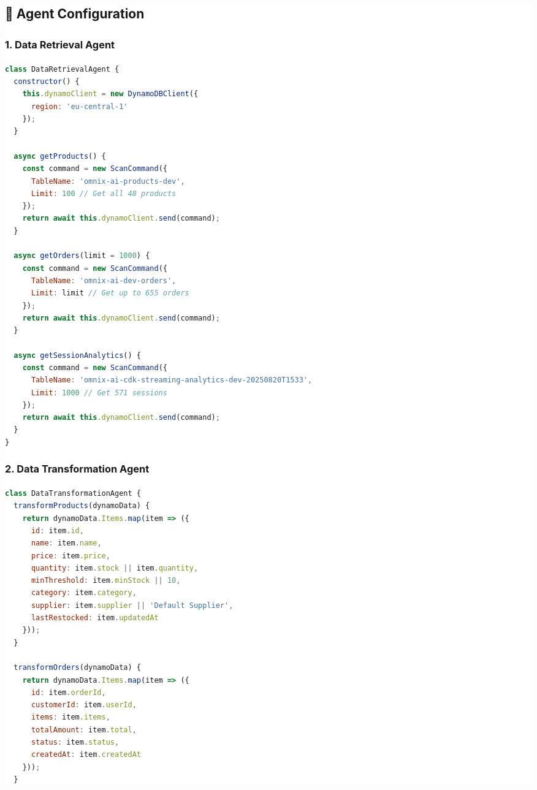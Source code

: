 ## 🤖 Agent Configuration

### 1. **Data Retrieval Agent**
```javascript
class DataRetrievalAgent {
  constructor() {
    this.dynamoClient = new DynamoDBClient({
      region: 'eu-central-1'
    });
  }

  async getProducts() {
    const command = new ScanCommand({
      TableName: 'omnix-ai-products-dev',
      Limit: 100 // Get all 48 products
    });
    return await this.dynamoClient.send(command);
  }

  async getOrders(limit = 1000) {
    const command = new ScanCommand({
      TableName: 'omnix-ai-dev-orders',
      Limit: limit // Get up to 655 orders
    });
    return await this.dynamoClient.send(command);
  }

  async getSessionAnalytics() {
    const command = new ScanCommand({
      TableName: 'omnix-ai-cdk-streaming-analytics-dev-20250820T1533',
      Limit: 1000 // Get 571 sessions
    });
    return await this.dynamoClient.send(command);
  }
}
```

### 2. **Data Transformation Agent**
```javascript
class DataTransformationAgent {
  transformProducts(dynamoData) {
    return dynamoData.Items.map(item => ({
      id: item.id,
      name: item.name,
      price: item.price,
      quantity: item.stock || item.quantity,
      minThreshold: item.minStock || 10,
      category: item.category,
      supplier: item.supplier || 'Default Supplier',
      lastRestocked: item.updatedAt
    }));
  }

  transformOrders(dynamoData) {
    return dynamoData.Items.map(item => ({
      id: item.orderId,
      customerId: item.userId,
      items: item.items,
      totalAmount: item.total,
      status: item.status,
      createdAt: item.createdAt
    }));
  }
```